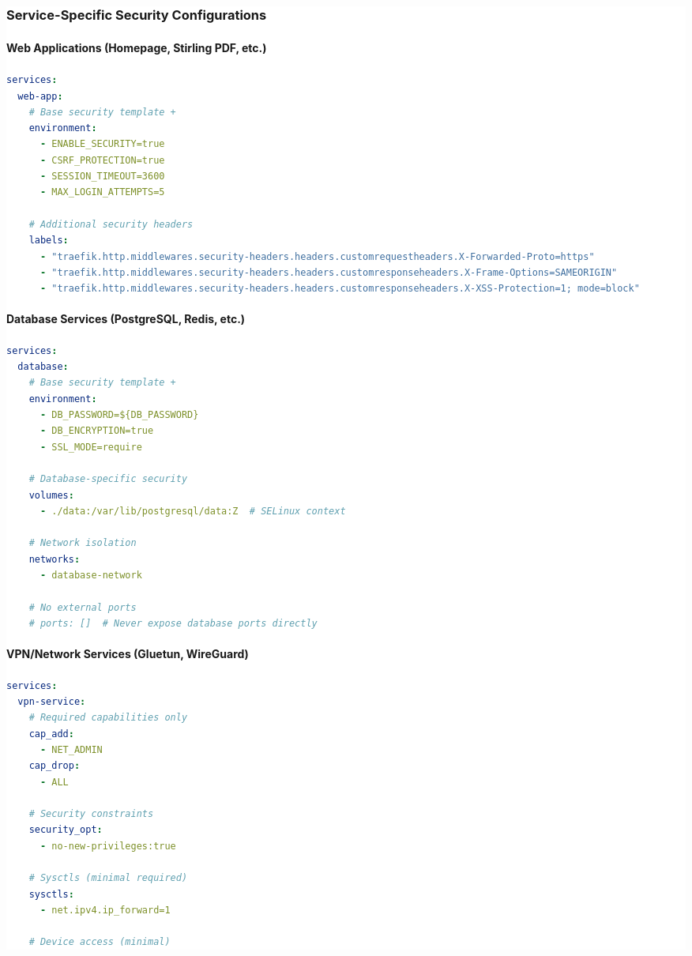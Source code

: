 ### Service-Specific Security Configurations

#### Web Applications (Homepage, Stirling PDF, etc.)
```yaml
services:
  web-app:
    # Base security template +
    environment:
      - ENABLE_SECURITY=true
      - CSRF_PROTECTION=true
      - SESSION_TIMEOUT=3600
      - MAX_LOGIN_ATTEMPTS=5
    
    # Additional security headers
    labels:
      - "traefik.http.middlewares.security-headers.headers.customrequestheaders.X-Forwarded-Proto=https"
      - "traefik.http.middlewares.security-headers.headers.customresponseheaders.X-Frame-Options=SAMEORIGIN"
      - "traefik.http.middlewares.security-headers.headers.customresponseheaders.X-XSS-Protection=1; mode=block"
```

#### Database Services (PostgreSQL, Redis, etc.)
```yaml
services:
  database:
    # Base security template +
    environment:
      - DB_PASSWORD=${DB_PASSWORD}
      - DB_ENCRYPTION=true
      - SSL_MODE=require
    
    # Database-specific security
    volumes:
      - ./data:/var/lib/postgresql/data:Z  # SELinux context
    
    # Network isolation
    networks:
      - database-network
    
    # No external ports
    # ports: []  # Never expose database ports directly
```

#### VPN/Network Services (Gluetun, WireGuard)
```yaml
services:
  vpn-service:
    # Required capabilities only
    cap_add:
      - NET_ADMIN
    cap_drop:
      - ALL
    
    # Security constraints
    security_opt:
      - no-new-privileges:true
    
    # Sysctls (minimal required)
    sysctls:
      - net.ipv4.ip_forward=1
    
    # Device access (minimal)
```